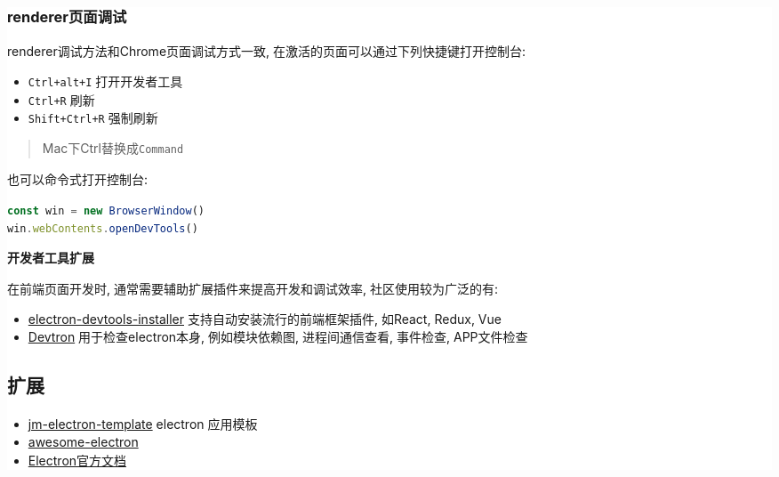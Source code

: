 
### renderer页面调试

renderer调试方法和Chrome页面调试方式一致, 在激活的页面可以通过下列快捷键打开控制台:

+ `Ctrl+alt+I` 打开开发者工具
+ `Ctrl+R` 刷新
+ `Shift+Ctrl+R` 强制刷新

> Mac下Ctrl替换成`Command`

也可以命令式打开控制台:

```ts
const win = new BrowserWindow()
win.webContents.openDevTools()
```

**开发者工具扩展**

在前端页面开发时, 通常需要辅助扩展插件来提高开发和调试效率, 社区使用较为广泛的有:

+ [electron-devtools-installer](https://github.com/MarshallOfSound/electron-devtools-installer) 支持自动安装流行的前端框架插件, 如React, Redux, Vue
+ [Devtron](https://github.com/electron/devtron) 用于检查electron本身, 例如模块依赖图, 进程间通信查看, 事件检查, APP文件检查

## 扩展

+ [jm-electron-template](https://github.com/GDJiaMi/jm-electron-template) electron 应用模板
+ [awesome-electron](https://github.com/sindresorhus/awesome-electron)
+ [Electron官方文档](https://electronjs.org/docs)